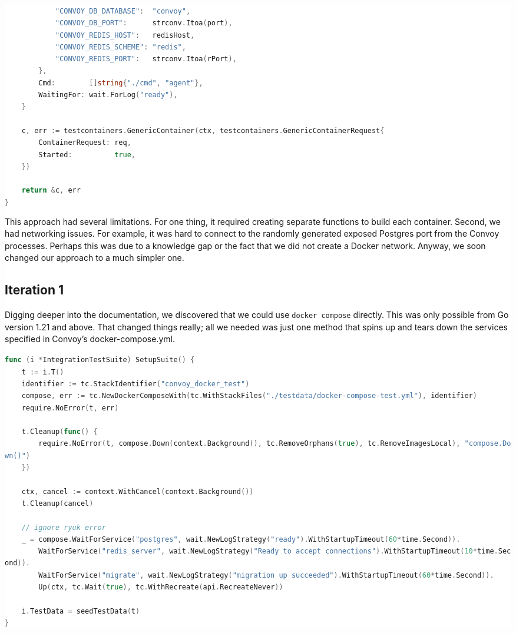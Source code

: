 ```go
			"CONVOY_DB_DATABASE":  "convoy",
			"CONVOY_DB_PORT":      strconv.Itoa(port),
			"CONVOY_REDIS_HOST":   redisHost,
			"CONVOY_REDIS_SCHEME": "redis",
			"CONVOY_REDIS_PORT":   strconv.Itoa(rPort),
		},
		Cmd:        []string{"./cmd", "agent"},
		WaitingFor: wait.ForLog("ready"),
	}

	c, err := testcontainers.GenericContainer(ctx, testcontainers.GenericContainerRequest{
		ContainerRequest: req,
		Started:          true,
	})

	return &c, err
}
```

This approach had several limitations. For one thing, it required creating separate functions to build each container. Second, we had networking issues. For example, it was hard to connect to the randomly generated exposed Postgres port from the Convoy processes. Perhaps this was due to a knowledge gap or the fact that we did not create a Docker network. Anyway, we soon changed our approach to a much simpler one.

## Iteration 1

Digging deeper into the documentation, we discovered that we could use `docker compose` directly. This was only possible from Go version 1.21 and above. That changed things really; all we needed was just one method that spins up and tears down the services specified in Convoy’s docker-compose.yml.

```go
func (i *IntegrationTestSuite) SetupSuite() {
	t := i.T()
	identifier := tc.StackIdentifier("convoy_docker_test")
	compose, err := tc.NewDockerComposeWith(tc.WithStackFiles("./testdata/docker-compose-test.yml"), identifier)
	require.NoError(t, err)

	t.Cleanup(func() {
		require.NoError(t, compose.Down(context.Background(), tc.RemoveOrphans(true), tc.RemoveImagesLocal), "compose.Down()")
	})

	ctx, cancel := context.WithCancel(context.Background())
	t.Cleanup(cancel)

	// ignore ryuk error
	_ = compose.WaitForService("postgres", wait.NewLogStrategy("ready").WithStartupTimeout(60*time.Second)).
		WaitForService("redis_server", wait.NewLogStrategy("Ready to accept connections").WithStartupTimeout(10*time.Second)).
		WaitForService("migrate", wait.NewLogStrategy("migration up succeeded").WithStartupTimeout(60*time.Second)).
		Up(ctx, tc.Wait(true), tc.WithRecreate(api.RecreateNever))

	i.TestData = seedTestData(t)
}
```
